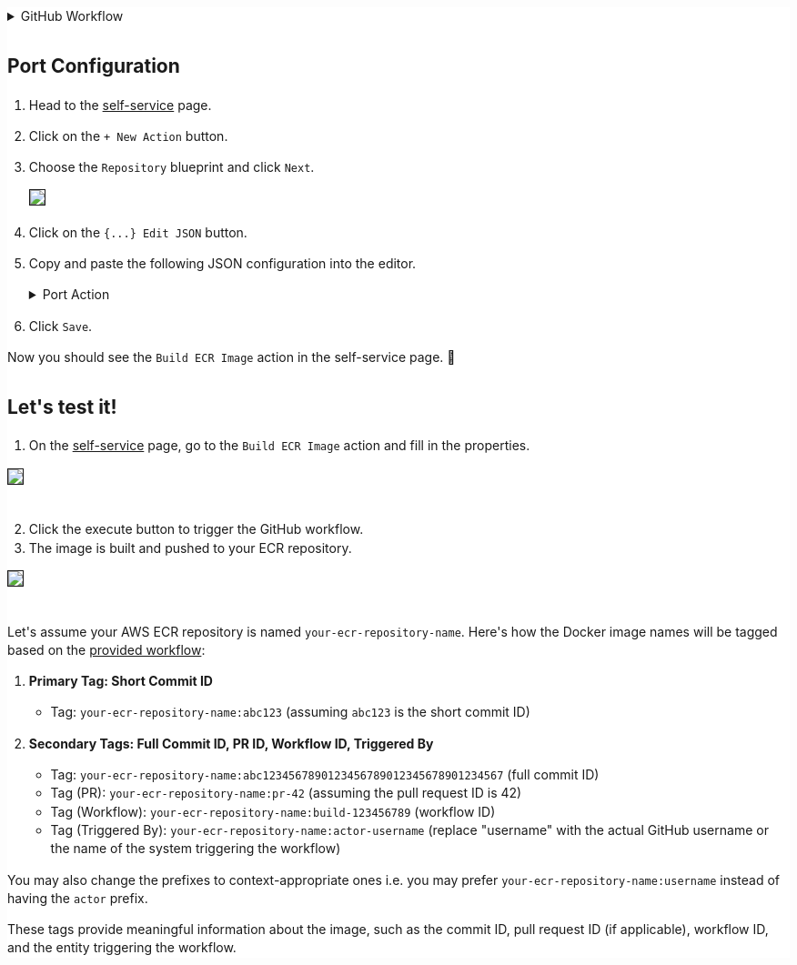 <details><summary>GitHub Workflow</summary></details>


## Port Configuration

1. Head to the [self-service](https://app.getport.io/self-serve) page.
2. Click on the `+ New Action` button.
3. Choose the `Repository` blueprint and click `Next`.

   <img src='/img/self-service-actions/setup-backend/github-workflow/examples/awsECRActionNew.png' width='50%' border='1px' />
4. Click on the `{...} Edit JSON` button.
5. Copy and paste the following JSON configuration into the editor.

   <details><summary>Port Action</summary></details>
6. Click `Save`.

Now you should see the `Build ECR Image` action in the self-service page. 🎉


## Let's test it!

1. On the [self-service](https://app.getport.io/self-serve) page, go to the `Build ECR Image` action and fill in the properties.

<img src='/img/self-service-actions/setup-backend/github-workflow/examples/awsECRActionExecute.png' width='45%' border='1px' />
<br />
<br />

2. Click the execute button to trigger the GitHub workflow.
3. The image is built and pushed to your ECR repository.

<img src='/img/self-service-actions/setup-backend/github-workflow/examples/awsECRActionDone.png' width='100%' border='1px' />

<br />
<br />

Let's assume your AWS ECR repository is named `your-ecr-repository-name`. Here's how the Docker image names will be tagged based on the [provided workflow](/create-self-service-experiences/setup-backend/github-workflow/examples/AWS/push-image-to-ecr#github-workflow):

1. **Primary Tag: Short Commit ID**
   - Tag: `your-ecr-repository-name:abc123` (assuming `abc123` is the short commit ID)

2. **Secondary Tags: Full Commit ID, PR ID, Workflow ID, Triggered By**
   - Tag: `your-ecr-repository-name:abc1234567890123456789012345678901234567` (full commit ID)
   - Tag (PR): `your-ecr-repository-name:pr-42` (assuming the pull request ID is 42)
   - Tag (Workflow): `your-ecr-repository-name:build-123456789` (workflow ID)
   - Tag (Triggered By): `your-ecr-repository-name:actor-username` (replace "username" with the actual GitHub username or the name of the system triggering the workflow)

You may also change the prefixes to context-appropriate ones i.e. you may prefer `your-ecr-repository-name:username` instead of having the `actor` prefix.

These tags provide meaningful information about the image, such as the commit ID, pull request ID (if applicable), workflow ID, and the entity triggering the workflow. 
